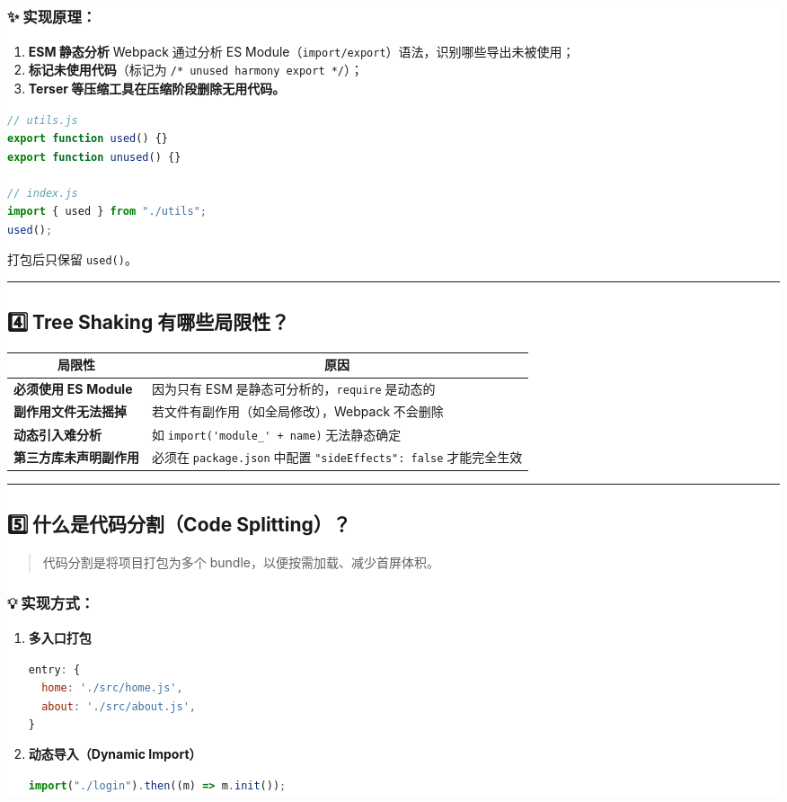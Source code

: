 ### ✨ 实现原理：

1. **ESM 静态分析**
   Webpack 通过分析 ES Module（`import/export`）语法，识别哪些导出未被使用；
2. **标记未使用代码**（标记为 `/* unused harmony export */`）；
3. **Terser 等压缩工具在压缩阶段删除无用代码。**

```js
// utils.js
export function used() {}
export function unused() {}

// index.js
import { used } from "./utils";
used();
```

打包后只保留 `used()`。

---

## **4️⃣ Tree Shaking 有哪些局限性？**

| 局限性                   | 原因                                                             |
| ------------------------ | ---------------------------------------------------------------- |
| **必须使用 ES Module**   | 因为只有 ESM 是静态可分析的，`require` 是动态的                  |
| **副作用文件无法摇掉**   | 若文件有副作用（如全局修改），Webpack 不会删除                   |
| **动态引入难分析**       | 如 `import('module_' + name)` 无法静态确定                       |
| **第三方库未声明副作用** | 必须在 `package.json` 中配置 `"sideEffects": false` 才能完全生效 |

---

## **5️⃣ 什么是代码分割（Code Splitting）？**

> 代码分割是将项目打包为多个 bundle，以便按需加载、减少首屏体积。

### 💡 实现方式：

1. **多入口打包**

   ```js
   entry: {
     home: './src/home.js',
     about: './src/about.js',
   }
   ```

2. **动态导入（Dynamic Import）**

   ```js
   import("./login").then((m) => m.init());
   ```
